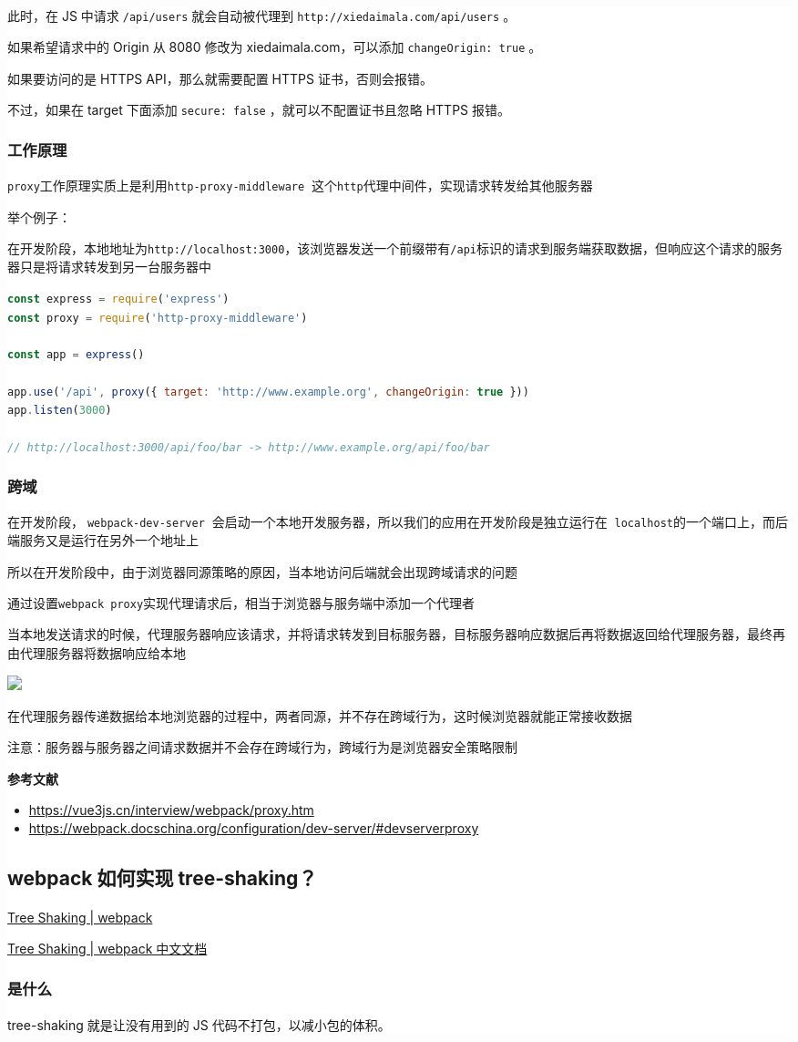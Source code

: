 此时，在 JS 中请求 `/api/users` 就会自动被代理到 `http://xiedaimala.com/api/users` 。

如果希望请求中的 Origin 从 8080 修改为 xiedaimala.com，可以添加 `changeOrigin: true` 。

如果要访问的是 HTTPS API，那么就需要配置 HTTPS 证书，否则会报错。

不过，如果在 target 下面添加 `secure: false` ，就可以不配置证书且忽略 HTTPS 报错。

### 工作原理

`proxy`工作原理实质上是利用`http-proxy-middleware`  这个`http`代理中间件，实现请求转发给其他服务器

举个例子：

在开发阶段，本地地址为`http://localhost:3000`，该浏览器发送一个前缀带有`/api`标识的请求到服务端获取数据，但响应这个请求的服务器只是将请求转发到另一台服务器中

```js
const express = require('express')
const proxy = require('http-proxy-middleware')

const app = express()

app.use('/api', proxy({ target: 'http://www.example.org', changeOrigin: true }))
app.listen(3000)

// http://localhost:3000/api/foo/bar -> http://www.example.org/api/foo/bar
```

### 跨域

在开发阶段， `webpack-dev-server`  会启动一个本地开发服务器，所以我们的应用在开发阶段是独立运行在  `localhost`的一个端口上，而后端服务又是运行在另外一个地址上

所以在开发阶段中，由于浏览器同源策略的原因，当本地访问后端就会出现跨域请求的问题

通过设置`webpack proxy`实现代理请求后，相当于浏览器与服务端中添加一个代理者

当本地发送请求的时候，代理服务器响应该请求，并将请求转发到目标服务器，目标服务器响应数据后再将数据返回给代理服务器，最终再由代理服务器将数据响应给本地

![](https://static.vue-js.com/65b5e5c0-ace5-11eb-85f6-6fac77c0c9b3.png)

在代理服务器传递数据给本地浏览器的过程中，两者同源，并不存在跨域行为，这时候浏览器就能正常接收数据

注意：服务器与服务器之间请求数据并不会存在跨域行为，跨域行为是浏览器安全策略限制

**参考文献**

- https://vue3js.cn/interview/webpack/proxy.htm
- https://webpack.docschina.org/configuration/dev-server/#devserverproxy

## webpack 如何实现 tree-shaking？

[Tree Shaking | webpack](https://webpack.js.org/guides/tree-shaking/#conclusion)

[Tree Shaking | webpack 中文文档](https://webpack.docschina.org/guides/tree-shaking/#conclusion)

### 是什么

tree-shaking 就是让没有用到的 JS 代码不打包，以减小包的体积。
